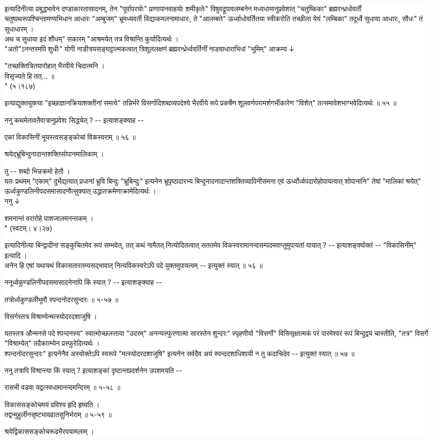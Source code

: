 इत्यादिनीत्या प्रबुद्धभावेन दण्डाकारतासादनम्, तेन "पूर्वापरयोः" प्राणापानवाहयोः शमीकृतेः" विषुवद्रूपावलम्बनेन मध्यधामानुप्रवेशात् "चतुष्किका" ब्रह्मरन्ध्रधोवर्ती चतुष्पथरूपश्चिन्तामण्यभिधान आधारः "अम्बुजम्" भ्रूमध्यवर्ती विद्याकमलनामाधारः, ते "आलम्बते" ऊर्ध्वाधोवर्तितया स्वीकरोति तच्छीला येयं "लम्बिका" तदूर्ध्वे सुधाया आधारः, सौधः" तं सुधाधारम् ।  
अथ च सुधाया इदं शौधम्" सकारम् "आश्रमयेत् तत्र विश्रान्ति कुर्यादित्यर्थः ।  
"अतो"ऽनन्तरमपि शुधीः" योगी नाडीत्रयसङ्घट्टात्मकत्वात् त्रिशूललक्षणं ब्रह्मरन्ध्रेर्ध्ववर्तिनीं नाड्याधाराभिधां "भूमिम्" आक्रम्य ↓   

"तच्छक्तित्रितयारोहात् भैरवीये चिदात्मनि ।  
विसृज्यते हि तत्… ॥  
" (५।१८७)  

इत्याद्युक्तयुक्त्या "इच्छाज्ञानक्रियाशक्तीनां समत्वे" तन्निर्भरे विसर्गादिशब्दव्यपदेश्ये भैरवीये रूपे प्रकर्षेण शूलवर्णपरामर्शगर्भीकारेण "विशेत्" तत्समावेशभाग्भवेदित्यर्थः ॥ ५५ ॥  

ननु कथमेतावतैवात्रानुप्रवेशः सिद्ध्येत् ? -- इत्याशङ्क्याह --   


एकां विकासिनीं भूयस्त्वसङ्ङ्कोचां विकस्वराम् ॥ ५६ ॥  

श्रयेद्भ्रूबिन्दुनादान्तशक्तिसोपानमालिकाम् ।  


तु -- शब्दो भिन्नक्रमो हेतौ ।  
यतः प्रथमम् "एकाम्" दुर्भेद्यत्वात् प्रधानां भ्रुवि बिन्दुः "भ्रूबिन्दुः" इत्यनेन भ्रूपृष्ठादारभ्य बिन्दुनादनादान्तशक्तिव्यापिनीसमना एवं ऊर्ध्वोर्ध्वपदारोहोपायत्वात् शोपानानि" तेषां "मालिकां श्रयेत्" ऊर्ध्वकुण्डलिनीपदसमासादनौत्सुक्यात् उद्धातक्रमेणाक्रामेदित्यर्थः ।  
ननु ↓   

शमनान्तं वरारोहे पाशजालमनन्तकम् ।  
" (स्वटम्। ४।२७)  

इत्यादिनीत्या बिन्द्वादीनां सङ्कुचितमेव रूपं सम्भवेत्, तत् कथं नामैतत् नित्योदितत्वात् सततमेव विकस्वरामानन्दसम्पदमवाप्तुमुपायतां यायात् ? -- इत्याशङ्क्योक्तं -- "विकासिनीम्" इत्यादि ।  
अनेन हि एषां यथायथं विकासतारतम्यसद्भावात् नित्यविकस्वरेऽपि पदे युक्तमुपायत्वम् -- इत्युक्तं स्यात् ॥ ५६ ॥   

ननूर्ध्वकुण्डलिनीपदसमासादनेनापि किं स्यात् ? -- इत्याशङ्क्याह --   


तत्रोर्ध्वकुण्डलीभूमौ स्पन्दनोदरसुन्दरः ॥ ५-५७ ॥  

विसर्गस्तत्र विश्राम्येन्मत्स्योदरदशाजुषि ।  


यतस्तत्र औन्मनसे पदे श्पन्दनस्य" स्वात्मोच्छलत्ताया "उदरम्" अनन्यस्फुरणात्मा सारस्तेन शुन्दरः" स्पृहणीयो "विसर्गो" विसिसृक्षात्मकं परं पारमेश्वरं रूपं बिन्दुद्वयं चास्तीति, "तत्र" विसर्गे "विश्राम्येत्" तदैकात्म्येन प्रस्फुरेदित्यर्थः ।  
श्पन्दनोदरसुन्दरः" इत्यनेनैव अस्योक्तेऽपि स्वरूपे "मत्स्योदरदशाजुषि" इत्यनेन सर्वदैव अयं स्पन्ददशाधिशायी न तु कदाचिदेव -- इत्युक्तं स्यात् ॥ ५७ ॥  

ननु तत्रापि विश्रान्त्या किं स्यात् ? इत्याशङ्कां दृष्टान्तप्रदर्शनेन उपशमयति --   


रासभी वडवा यद्वत्स्वधामानन्दमन्दिरम् ॥ ५-५८ ॥  

विकाससङ्कोचमयं प्रविश्य हृदि हृष्यति ।  
तद्वन्मुहुर्लीनसृष्टभावव्रातसुनिर्भराम् ॥ ५-५९ ॥  

श्रयेद्विकाससङ्कोचरूढभैरवयामलाम् ।  
